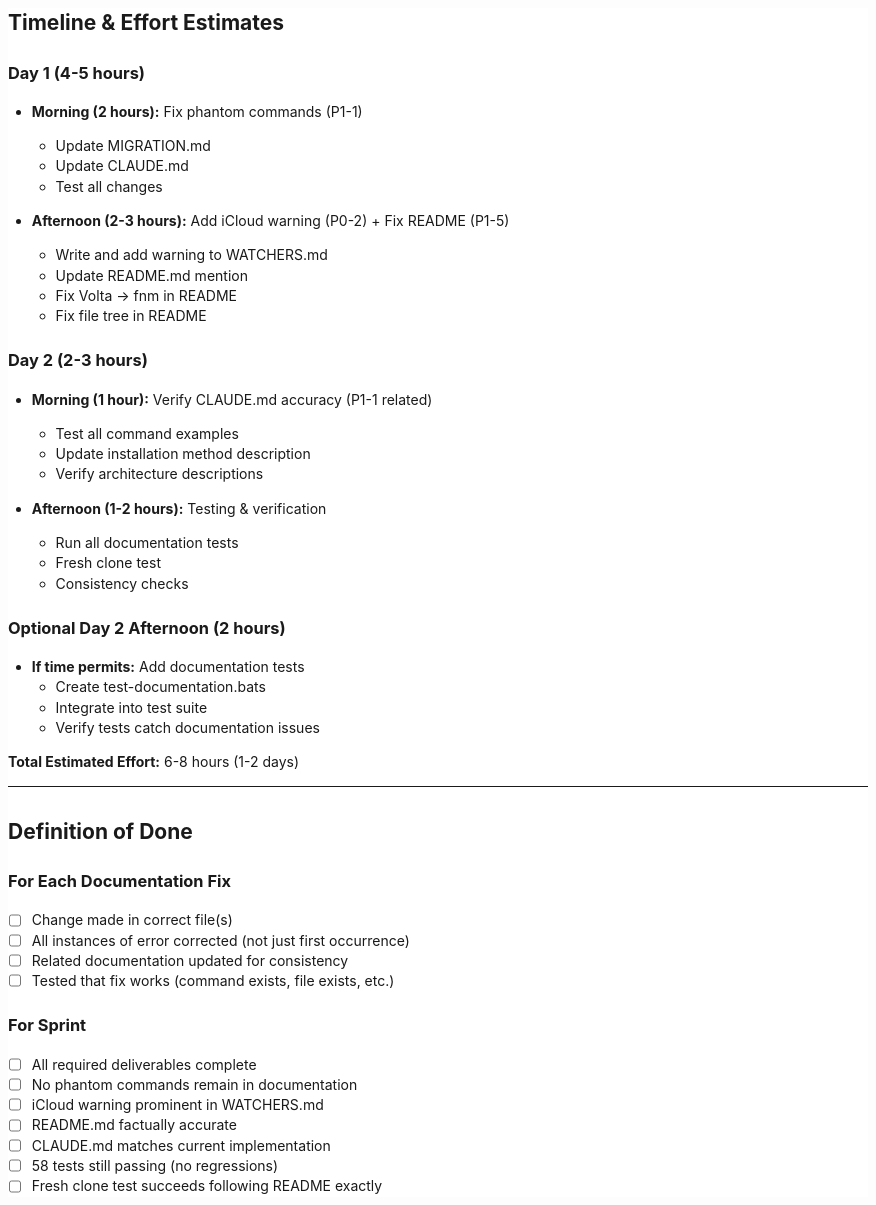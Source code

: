 
## Timeline & Effort Estimates

### Day 1 (4-5 hours)
- **Morning (2 hours):** Fix phantom commands (P1-1)
  - Update MIGRATION.md
  - Update CLAUDE.md
  - Test all changes

- **Afternoon (2-3 hours):** Add iCloud warning (P0-2) + Fix README (P1-5)
  - Write and add warning to WATCHERS.md
  - Update README.md mention
  - Fix Volta → fnm in README
  - Fix file tree in README

### Day 2 (2-3 hours)
- **Morning (1 hour):** Verify CLAUDE.md accuracy (P1-1 related)
  - Test all command examples
  - Update installation method description
  - Verify architecture descriptions

- **Afternoon (1-2 hours):** Testing & verification
  - Run all documentation tests
  - Fresh clone test
  - Consistency checks

### Optional Day 2 Afternoon (2 hours)
- **If time permits:** Add documentation tests
  - Create test-documentation.bats
  - Integrate into test suite
  - Verify tests catch documentation issues

**Total Estimated Effort:** 6-8 hours (1-2 days)

---

## Definition of Done

### For Each Documentation Fix
- [ ] Change made in correct file(s)
- [ ] All instances of error corrected (not just first occurrence)
- [ ] Related documentation updated for consistency
- [ ] Tested that fix works (command exists, file exists, etc.)

### For Sprint
- [ ] All required deliverables complete
- [ ] No phantom commands remain in documentation
- [ ] iCloud warning prominent in WATCHERS.md
- [ ] README.md factually accurate
- [ ] CLAUDE.md matches current implementation
- [ ] 58 tests still passing (no regressions)
- [ ] Fresh clone test succeeds following README exactly
